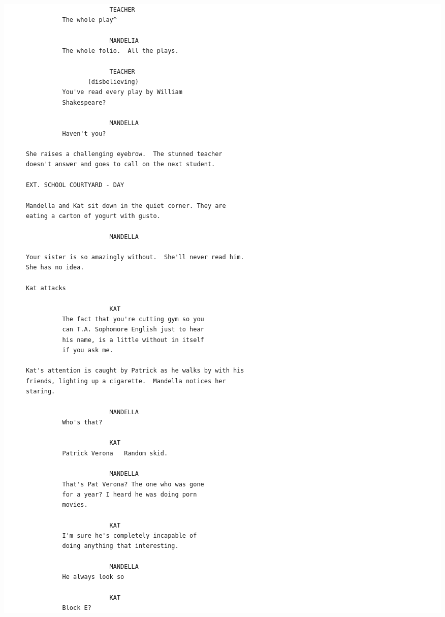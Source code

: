                                  TEACHER
                    The whole play^
          
                                 MANDELIA
                    The whole folio.  All the plays.
          
                                 TEACHER
                           (disbelieving)
                    You've read every play by William 
                    Shakespeare?
          
                                 MANDELLA
                    Haven't you?
          
          She raises a challenging eyebrow.  The stunned teacher 
          doesn't answer and goes to call on the next student.
          
          EXT. SCHOOL COURTYARD - DAY
          
          Mandella and Kat sit down in the quiet corner. They are 
          eating a carton of yogurt with gusto.
          
                                 MANDELLA
          
          Your sister is so amazingly without.  She'll never read him.  
          She has no idea.
          
          Kat attacks
          
                                 KAT
                    The fact that you're cutting gym so you 
                    can T.A. Sophomore English just to hear 
                    his name, is a little without in itself 
                    if you ask me.
          
          Kat's attention is caught by Patrick as he walks by with his 
          friends, lighting up a cigarette.  Mandella notices her 
          staring.
          
                                 MANDELLA
                    Who's that?
          
                                 KAT
                    Patrick Verona   Random skid.
          
                                 MANDELLA
                    That's Pat Verona? The one who was gone 
                    for a year? I heard he was doing porn 
                    movies.
          
                                 KAT
                    I'm sure he's completely incapable of 
                    doing anything that interesting.
          
                                 MANDELLA
                    He always look so
          
                                 KAT
                    Block E?
          
